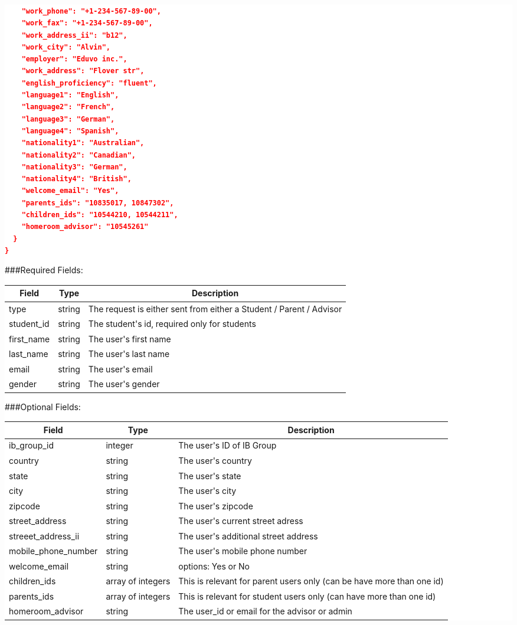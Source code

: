 ``` json
    "work_phone": "+1-234-567-89-00",
    "work_fax": "+1-234-567-89-00",
    "work_address_ii": "b12",
    "work_city": "Alvin",
    "employer": "Eduvo inc.",
    "work_address": "Flover str",
    "english_proficiency": "fluent",
    "language1": "English",
    "language2": "French",
    "language3": "German",
    "language4": "Spanish",
    "nationality1": "Australian",
    "nationality2": "Canadian",
    "nationality3": "German",
    "nationality4": "British",
    "welcome_email": "Yes",
    "parents_ids": "10835017, 10847302",
    "children_ids": "10544210, 10544211",
    "homeroom_advisor": "10545261"
  }
}
```


###Required Fields:

| Field  | Type  | Description |
| ------------- | ------------- | -------|
| type  | string | The request is either sent from either a Student / Parent / Advisor |
| student_id  | string| The student's id, required only for students  |
| first_name | string| The user's first name |
| last_name | string| The user's last name |
| email | string| The user's email |
| gender | string| The user's gender|


###Optional Fields:

|Field | Type | Description |
|---------------| ----------------| ------- |
|ib_group_id |integer| The user's ID of IB Group|
|country | string| The user's country |
|state | string| The user's state |
|city | string| The user's city |
|zipcode| string| The user's zipcode |
|street_address| string| The user's current street adress|
|streeet_address_ii | string| The user's additional street address|
|mobile_phone_number| string| The user's mobile phone number |
|welcome_email| string| options: Yes or No |
|children_ids| array of integers| This is relevant for parent users only (can be have more than one id)|
|parents_ids | array of integers| This is relevant for student users only (can have more than one id)|
|homeroom_advisor| string | The user_id or email for the advisor or admin |